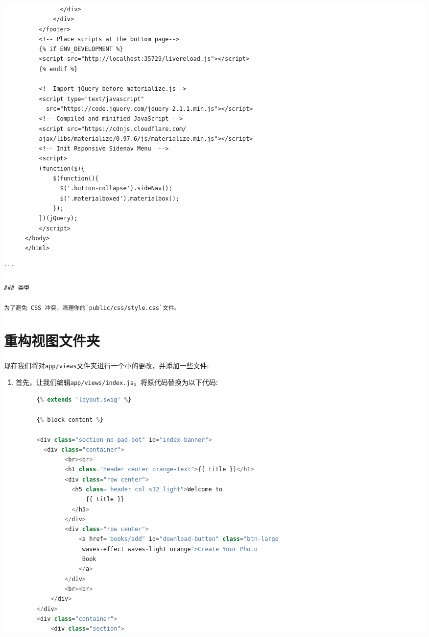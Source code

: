                     </div> 
                  </div> 
              </footer> 
              <!-- Place scripts at the bottom page--> 
              {% if ENV_DEVELOPMENT %} 
              <script src="http://localhost:35729/livereload.js"></script> 
              {% endif %} 

              <!--Import jQuery before materialize.js--> 
              <script type="text/javascript"
                src="https://code.jquery.com/jquery-2.1.1.min.js"></script> 
              <!-- Compiled and minified JavaScript --> 
              <script src="https://cdnjs.cloudflare.com/
              ajax/libs/materialize/0.97.6/js/materialize.min.js"></script> 
              <!-- Init Rsponsive Sidenav Menu  --> 
              <script> 
              (function($){ 
                  $(function(){ 
                    $('.button-collapse').sideNav(); 
                    $('.materialboxed').materialbox(); 
                  }); 
              })(jQuery); 
              </script> 
          </body> 
          </html> 

    ```

    ### 类型

    为了避免 CSS 冲突，清理你的`public/css/style.css`文件。

# 重构视图文件夹

现在我们将对`app/views`文件夹进行一个小的更改，并添加一些文件:

1.  首先，让我们编辑`app/views/index.js`。将原代码替换为以下代码:

    ```js
          {% extends 'layout.swig' %} 

          {% block content %} 

          <div class="section no-pad-bot" id="index-banner"> 
            <div class="container"> 
                  <br><br> 
                  <h1 class="header center orange-text">{{ title }}</h1> 
                  <div class="row center">
                    <h5 class="header col s12 light">Welcome to 
                        {{ title }}
                    </h5> 
                  </div> 
                  <div class="row center"> 
                      <a href="books/add" id="download-button" class="btn-large
                       waves-effect waves-light orange">Create Your Photo
                       Book
                      </a> 
                  </div> 
                  <br><br> 
              </div> 
          </div> 
          <div class="container"> 
              <div class="section"> 
